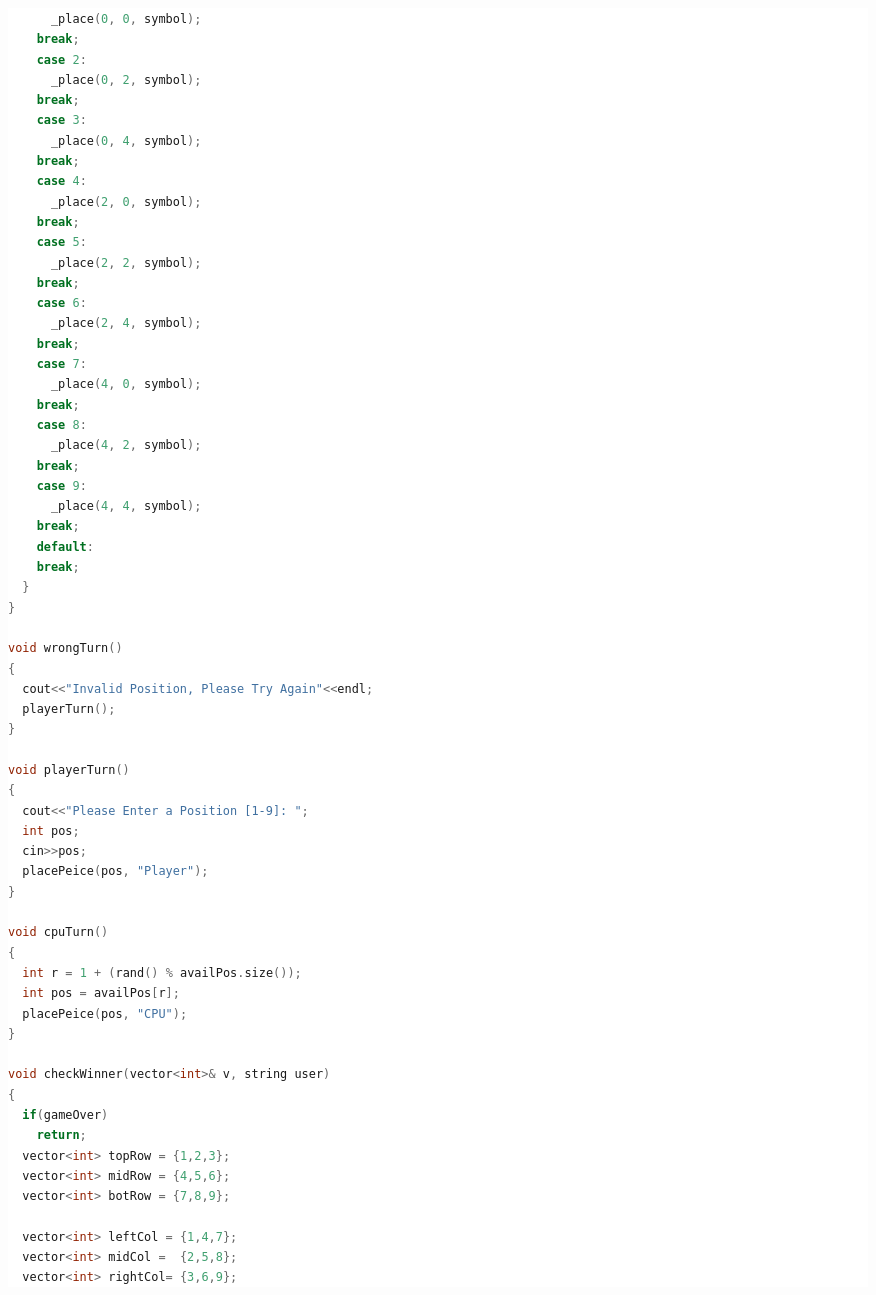 ```c++
      _place(0, 0, symbol);
    break;
    case 2:
      _place(0, 2, symbol);
    break;
    case 3:
      _place(0, 4, symbol);
    break;
    case 4:
      _place(2, 0, symbol);
    break;
    case 5:
      _place(2, 2, symbol);
    break;
    case 6:
      _place(2, 4, symbol);
    break;
    case 7:
      _place(4, 0, symbol);
    break;
    case 8:
      _place(4, 2, symbol);
    break;
    case 9:
      _place(4, 4, symbol);
    break;
    default:
    break;
  }
}

void wrongTurn()
{
  cout<<"Invalid Position, Please Try Again"<<endl;
  playerTurn();
}

void playerTurn()
{
  cout<<"Please Enter a Position [1-9]: ";
  int pos;
  cin>>pos;
  placePeice(pos, "Player");
}

void cpuTurn()
{
  int r = 1 + (rand() % availPos.size());
  int pos = availPos[r];
  placePeice(pos, "CPU");
}

void checkWinner(vector<int>& v, string user)
{
  if(gameOver)
    return;
  vector<int> topRow = {1,2,3};
  vector<int> midRow = {4,5,6};
  vector<int> botRow = {7,8,9};

  vector<int> leftCol = {1,4,7};
  vector<int> midCol =  {2,5,8};
  vector<int> rightCol= {3,6,9};
```